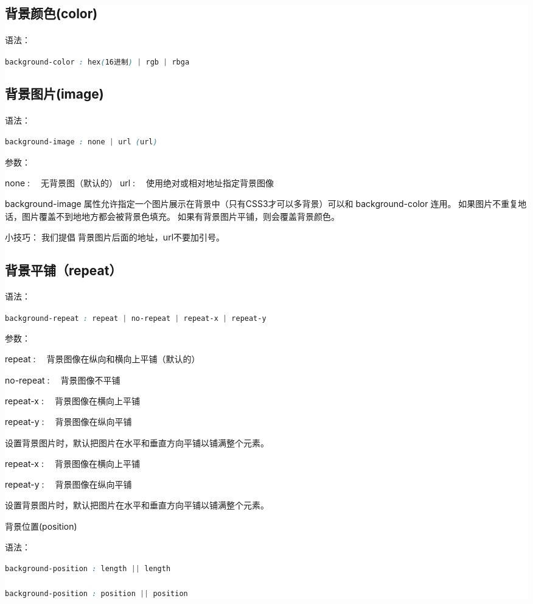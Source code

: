 ## 背景颜色(color)

语法：

```css
background-color : hex(16进制) | rgb | rbga
```



## 背景图片(image)

语法：

```css
background-image : none | url (url)
```

参数：

none : 　无背景图（默认的）
url : 　使用绝对或相对地址指定背景图像

background-image 属性允许指定一个图片展示在背景中（只有CSS3才可以多背景）可以和 background-color 连用。 如果图片不重复地话，图片覆盖不到地地方都会被背景色填充。 如果有背景图片平铺，则会覆盖背景颜色。

小技巧：  我们提倡 背景图片后面的地址，url不要加引号。

## 背景平铺（repeat）

语法：

```css
background-repeat : repeat | no-repeat | repeat-x | repeat-y
```

参数：

repeat : 　背景图像在纵向和横向上平铺（默认的）

no-repeat : 　背景图像不平铺

repeat-x : 　背景图像在横向上平铺

repeat-y : 　背景图像在纵向平铺

设置背景图片时，默认把图片在水平和垂直方向平铺以铺满整个元素。

repeat-x : 　背景图像在横向上平铺

repeat-y : 　背景图像在纵向平铺

设置背景图片时，默认把图片在水平和垂直方向平铺以铺满整个元素。

背景位置(position)

语法：

```css
background-position : length || length

background-position : position || position
```
